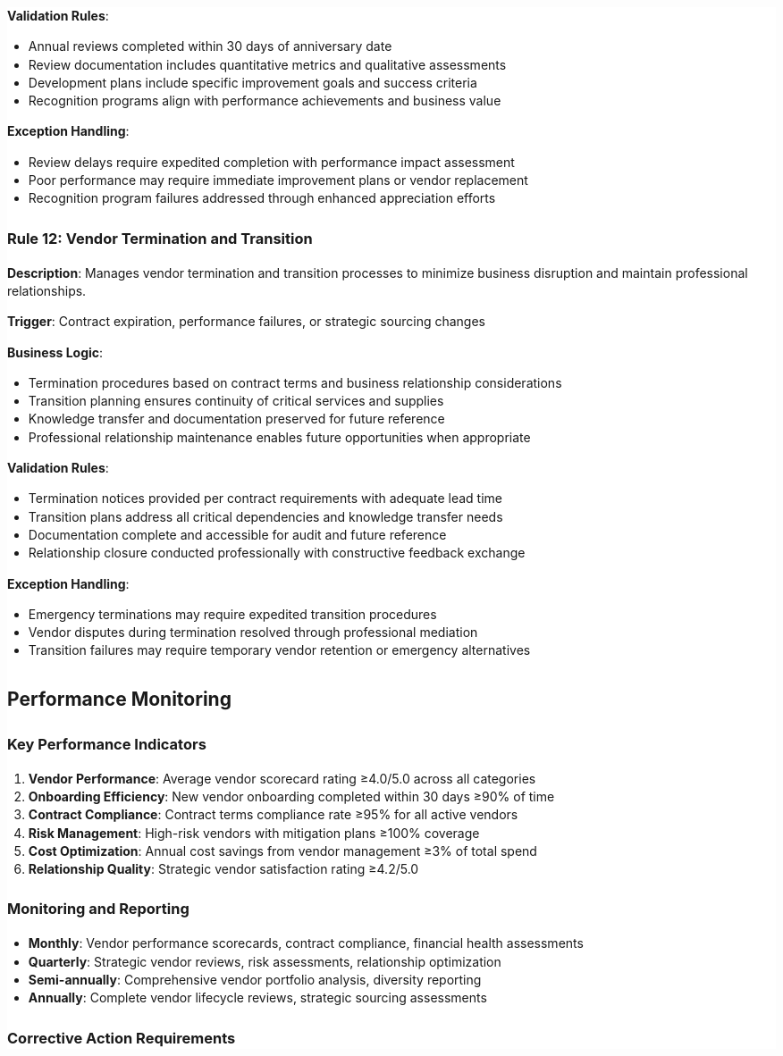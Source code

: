 **Validation Rules**:
- Annual reviews completed within 30 days of anniversary date
- Review documentation includes quantitative metrics and qualitative assessments
- Development plans include specific improvement goals and success criteria
- Recognition programs align with performance achievements and business value

**Exception Handling**: 
- Review delays require expedited completion with performance impact assessment
- Poor performance may require immediate improvement plans or vendor replacement
- Recognition program failures addressed through enhanced appreciation efforts

### Rule 12: Vendor Termination and Transition

**Description**: Manages vendor termination and transition processes to minimize business disruption and maintain professional relationships.

**Trigger**: Contract expiration, performance failures, or strategic sourcing changes

**Business Logic**: 
- Termination procedures based on contract terms and business relationship considerations
- Transition planning ensures continuity of critical services and supplies
- Knowledge transfer and documentation preserved for future reference
- Professional relationship maintenance enables future opportunities when appropriate

**Validation Rules**:
- Termination notices provided per contract requirements with adequate lead time
- Transition plans address all critical dependencies and knowledge transfer needs
- Documentation complete and accessible for audit and future reference
- Relationship closure conducted professionally with constructive feedback exchange

**Exception Handling**: 
- Emergency terminations may require expedited transition procedures
- Vendor disputes during termination resolved through professional mediation
- Transition failures may require temporary vendor retention or emergency alternatives

## Performance Monitoring

### Key Performance Indicators

1. **Vendor Performance**: Average vendor scorecard rating ≥4.0/5.0 across all categories
2. **Onboarding Efficiency**: New vendor onboarding completed within 30 days ≥90% of time
3. **Contract Compliance**: Contract terms compliance rate ≥95% for all active vendors
4. **Risk Management**: High-risk vendors with mitigation plans ≥100% coverage
5. **Cost Optimization**: Annual cost savings from vendor management ≥3% of total spend
6. **Relationship Quality**: Strategic vendor satisfaction rating ≥4.2/5.0

### Monitoring and Reporting

- **Monthly**: Vendor performance scorecards, contract compliance, financial health assessments
- **Quarterly**: Strategic vendor reviews, risk assessments, relationship optimization
- **Semi-annually**: Comprehensive vendor portfolio analysis, diversity reporting
- **Annually**: Complete vendor lifecycle reviews, strategic sourcing assessments

### Corrective Action Requirements
